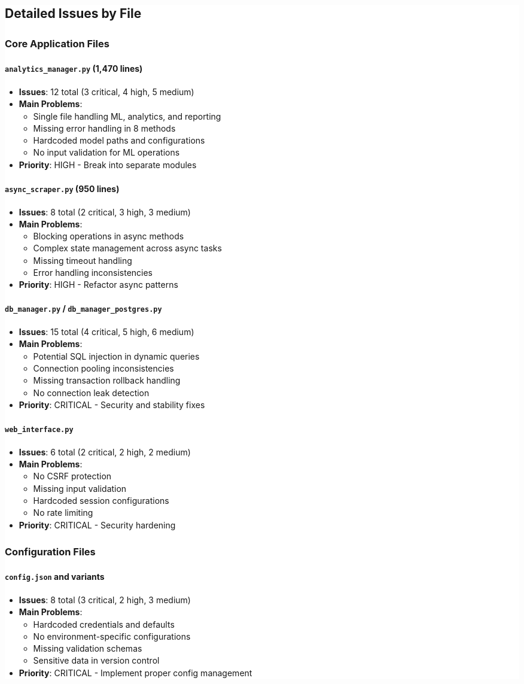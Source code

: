 ## Detailed Issues by File

### Core Application Files

#### `analytics_manager.py` (1,470 lines)
- **Issues**: 12 total (3 critical, 4 high, 5 medium)
- **Main Problems**:
  - Single file handling ML, analytics, and reporting
  - Missing error handling in 8 methods
  - Hardcoded model paths and configurations
  - No input validation for ML operations
- **Priority**: HIGH - Break into separate modules

#### `async_scraper.py` (950 lines)  
- **Issues**: 8 total (2 critical, 3 high, 3 medium)
- **Main Problems**:
  - Blocking operations in async methods
  - Complex state management across async tasks
  - Missing timeout handling
  - Error handling inconsistencies
- **Priority**: HIGH - Refactor async patterns

#### `db_manager.py` / `db_manager_postgres.py`
- **Issues**: 15 total (4 critical, 5 high, 6 medium)
- **Main Problems**:
  - Potential SQL injection in dynamic queries
  - Connection pooling inconsistencies
  - Missing transaction rollback handling
  - No connection leak detection
- **Priority**: CRITICAL - Security and stability fixes

#### `web_interface.py`
- **Issues**: 6 total (2 critical, 2 high, 2 medium)
- **Main Problems**:
  - No CSRF protection
  - Missing input validation
  - Hardcoded session configurations
  - No rate limiting
- **Priority**: CRITICAL - Security hardening

### Configuration Files

#### `config.json` and variants
- **Issues**: 8 total (3 critical, 2 high, 3 medium)
- **Main Problems**:
  - Hardcoded credentials and defaults
  - No environment-specific configurations
  - Missing validation schemas
  - Sensitive data in version control
- **Priority**: CRITICAL - Implement proper config management
